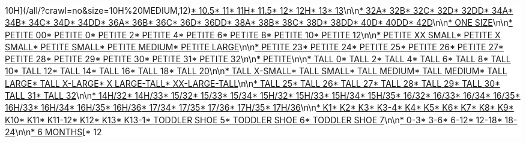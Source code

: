 10H](/all/?crawl=no&size=10H%20MEDIUM,12)[*   10.5](/all/?crawl=no&size=10.5,12)[*   11](/all/?crawl=no&size=11%20MEDIUM,12)[*   11H](/all/?crawl=no&size=11H%20MEDIUM,12)[*   11.5](/all/?crawl=no&size=11.5,12)[*   12](/all/?crawl=no&size=12,12%20MEDIUM)[*   12H](/all/?crawl=no&size=12,12H%20MEDIUM)[*   13](/all/?crawl=no&size=12,13)[*   13](/all/?crawl=no&size=12,13%20MEDIUM)\n\n[*   32A](/all/?crawl=no&size=12,32A)[*   32B](/all/?crawl=no&size=12,32B)[*   32C](/all/?crawl=no&size=12,32C)[*   32D](/all/?crawl=no&size=12,32D)[*   32DD](/all/?crawl=no&size=12,32DD)[*   34A](/all/?crawl=no&size=12,34A)[*   34B](/all/?crawl=no&size=12,34B)[*   34C](/all/?crawl=no&size=12,34C)[*   34D](/all/?crawl=no&size=12,34D)[*   34DD](/all/?crawl=no&size=12,34DD)[*   36A](/all/?crawl=no&size=12,36A)[*   36B](/all/?crawl=no&size=12,36B)[*   36C](/all/?crawl=no&size=12,36C)[*   36D](/all/?crawl=no&size=12,36D)[*   36DD](/all/?crawl=no&size=12,36DD)[*   38A](/all/?crawl=no&size=12,38A)[*   38B](/all/?crawl=no&size=12,38B)[*   38C](/all/?crawl=no&size=12,38C)[*   38D](/all/?crawl=no&size=12,38D)[*   38DD](/all/?crawl=no&size=12,38DD)[*   40D](/all/?crawl=no&size=12,40D)[*   40DD](/all/?crawl=no&size=12,40DD)[*   42D](/all/?crawl=no&size=12,42D)\n\n[*   ONE SIZE](/all/?crawl=no&size=12,ONE%20SIZE)\n\n[*   PETITE 00](/all/?crawl=no&size=12,PETITE%2000)[*   PETITE 0](/all/?crawl=no&size=12,PETITE%200)[*   PETITE 2](/all/?crawl=no&size=12,PETITE%202)[*   PETITE 4](/all/?crawl=no&size=12,PETITE%204)[*   PETITE 6](/all/?crawl=no&size=12,PETITE%206)[*   PETITE 8](/all/?crawl=no&size=12,PETITE%208)[*   PETITE 10](/all/?crawl=no&size=12,PETITE%2010)[*   PETITE 12](/all/?crawl=no&size=12,PETITE%2012)\n\n[*   PETITE XX SMALL](/all/?crawl=no&size=12,PETITE%20XX%20SMALL)[*   PETITE X SMALL](/all/?crawl=no&size=12,PETITE%20X%20SMALL)[*   PETITE SMALL](/all/?crawl=no&size=12,PETITE%20SMALL)[*   PETITE MEDIUM](/all/?crawl=no&size=12,PETITE%20MEDIUM)[*   PETITE LARGE](/all/?crawl=no&size=12,PETITE%20LARGE)\n\n[*   PETITE 23](/all/?crawl=no&size=12,PETITE%2023)[*   PETITE 24](/all/?crawl=no&size=12,PETITE%2024)[*   PETITE 25](/all/?crawl=no&size=12,PETITE%2025)[*   PETITE 26](/all/?crawl=no&size=12,PETITE%2026)[*   PETITE 27](/all/?crawl=no&size=12,PETITE%2027)[*   PETITE 28](/all/?crawl=no&size=12,PETITE%2028)[*   PETITE 29](/all/?crawl=no&size=12,PETITE%2029)[*   PETITE 30](/all/?crawl=no&size=12,PETITE%2030)[*   PETITE 31](/all/?crawl=no&size=12,PETITE%2031)[*   PETITE 32](/all/?crawl=no&size=12,PETITE%2032)\n\n[*   PETITE](/all/?crawl=no&size=12,PETITE)\n\n[*   TALL 0](/all/?crawl=no&size=12,TALL%20SIZE%200)[*   TALL 2](/all/?crawl=no&size=12,TALL%202)[*   TALL 4](/all/?crawl=no&size=12,TALL%204)[*   TALL 6](/all/?crawl=no&size=12,TALL%206)[*   TALL 8](/all/?crawl=no&size=12,TALL%208)[*   TALL 10](/all/?crawl=no&size=12,TALL%2010)[*   TALL 12](/all/?crawl=no&size=12,TALL%2012)[*   TALL 14](/all/?crawl=no&size=12,TALL%2014)[*   TALL 16](/all/?crawl=no&size=12,TALL%2016)[*   TALL 18](/all/?crawl=no&size=12,TALL%2018)[*   TALL 20](/all/?crawl=no&size=12,TALL%2020)\n\n[*   TALL X-SMALL](/all/?crawl=no&size=12,TALL%20X-SMALL)[*   TALL SMALL](/all/?crawl=no&size=12,TALL%20SMALL)[*   TALL MEDIUM](/all/?crawl=no&size=12,TALL%20MEDIUM)[*   TALL MEDIUM](/all/?crawl=no&size=12,TALL%20SIZE%20MEDIUM)[*   TALL LARGE](/all/?crawl=no&size=12,TALL%20LARGE)[*   TALL X-LARGE](/all/?crawl=no&size=12,TALL%20X-LARGE)[*   X LARGE-TALL](/all/?crawl=no&size=12,X%20LARGE-TALL)[*   XX-LARGE-TALL](/all/?crawl=no&size=12,XX-LARGE-TALL)\n\n[*   TALL 25](/all/?crawl=no&size=12,TALL%2025)[*   TALL 26](/all/?crawl=no&size=12,TALL%2026)[*   TALL 27](/all/?crawl=no&size=12,TALL%2027)[*   TALL 28](/all/?crawl=no&size=12,TALL%2028)[*   TALL 29](/all/?crawl=no&size=12,TALL%2029)[*   TALL 30](/all/?crawl=no&size=12,TALL%2030)[*   TALL 31](/all/?crawl=no&size=12,TALL%2031)[*   TALL 32](/all/?crawl=no&size=12,TALL%2032)\n\n[*   14H/32](/all/?crawl=no&size=12,14H%2F32)[*   14H/33](/all/?crawl=no&size=12,14H%2F33)[*   15/32](/all/?crawl=no&size=12,15%2F32)[*   15/33](/all/?crawl=no&size=12,15%2F33)[*   15/34](/all/?crawl=no&size=12,15%2F34)[*   15H/32](/all/?crawl=no&size=12,15H%2F32)[*   15H/33](/all/?crawl=no&size=12,15H%2F33)[*   15H/34](/all/?crawl=no&size=12,15H%2F34)[*   15H/35](/all/?crawl=no&size=12,15H%2F35)[*   16/32](/all/?crawl=no&size=12,16%2F32)[*   16/33](/all/?crawl=no&size=12,16%2F33)[*   16/34](/all/?crawl=no&size=12,16%2F34)[*   16/35](/all/?crawl=no&size=12,16%2F35)[*   16H/33](/all/?crawl=no&size=12,16H%2F33)[*   16H/34](/all/?crawl=no&size=12,16H%2F34)[*   16H/35](/all/?crawl=no&size=12,16H%2F35)[*   16H/36](/all/?crawl=no&size=12,16H%2F36)[*   17/34](/all/?crawl=no&size=12,17%2F34)[*   17/35](/all/?crawl=no&size=12,17%2F35)[*   17/36](/all/?crawl=no&size=12,17%2F36)[*   17H/35](/all/?crawl=no&size=12,17H%2F35)[*   17H/36](/all/?crawl=no&size=12,17H%2F36)\n\n[*   K1](/all/?crawl=no&size=12,K1)[*   K2](/all/?crawl=no&size=12,K2)[*   K3](/all/?crawl=no&size=12,K3)[*   K3-4](/all/?crawl=no&size=12,K3-4)[*   K4](/all/?crawl=no&size=12,K4)[*   K5](/all/?crawl=no&size=12,K5)[*   K6](/all/?crawl=no&size=12,K6)[*   K7](/all/?crawl=no&size=12,K7)[*   K8](/all/?crawl=no&size=12,K8)[*   K9](/all/?crawl=no&size=12,K9)[*   K10](/all/?crawl=no&size=12,K10)[*   K11](/all/?crawl=no&size=12,K11)[*   K11-12](/all/?crawl=no&size=12,K11-12)[*   K12](/all/?crawl=no&size=12,K12)[*   K13](/all/?crawl=no&size=12,K13)[*   K13-1](/all/?crawl=no&size=12,K13-1)[*   TODDLER SHOE 5](/all/?crawl=no&size=12,TODDLER%20SHOE%205)[*   TODDLER SHOE 6](/all/?crawl=no&size=12,TODDLER%20SHOE%206)[*   TODDLER SHOE 7](/all/?crawl=no&size=12,TODDLER%20SHOE%207)\n\n[*   0-3](/all/?crawl=no&size=0-3,12)[*   3-6](/all/?crawl=no&size=12,3-6)[*   6-12](/all/?crawl=no&size=12,6-12)[*   12-18](/all/?crawl=no&size=12,12-18)[*   18-24](/all/?crawl=no&size=12,18-24)\n\n[*   6 MONTHS](/all/?crawl=no&size=12,6%20MONTHS)[*   12